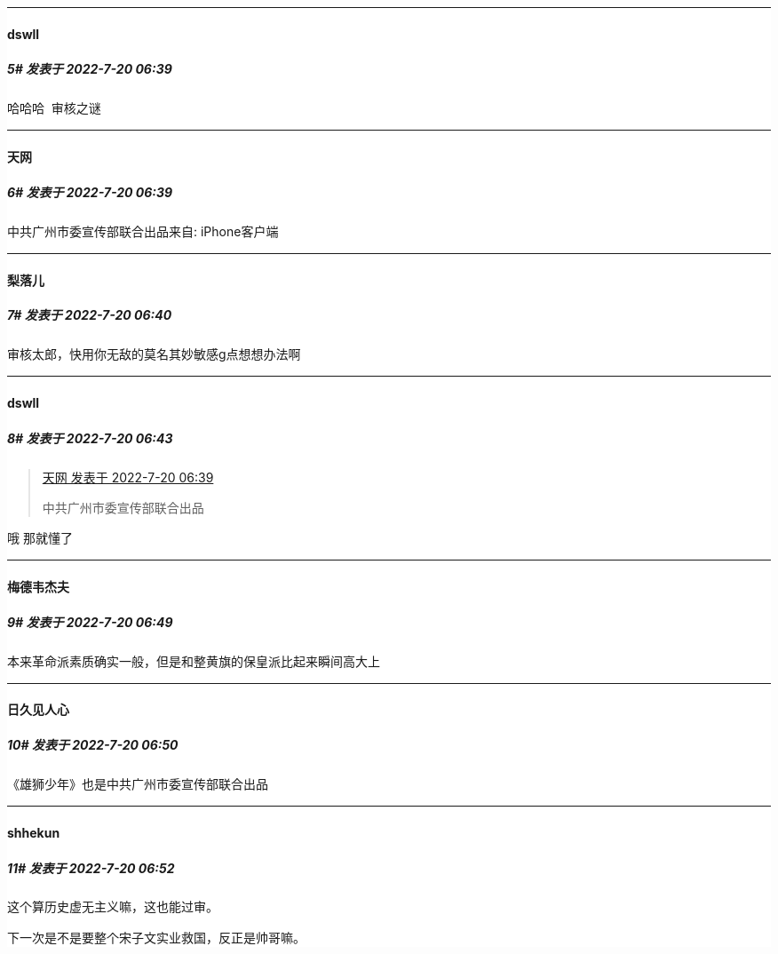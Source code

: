 *****

####  dswll  
##### 5#       发表于 2022-7-20 06:39

哈哈哈  审核之谜

*****

####  天网  
##### 6#       发表于 2022-7-20 06:39

中共广州市委宣传部联合出品来自: iPhone客户端

*****

####  梨落儿  
##### 7#       发表于 2022-7-20 06:40

审核太郎，快用你无敌的莫名其妙敏感g点想想办法啊

*****

####  dswll  
##### 8#       发表于 2022-7-20 06:43

<blockquote><a href="httphttps://bbs.saraba1st.com/2b/forum.php?mod=redirect&amp;goto=findpost&amp;pid=56716570&amp;ptid=2082136" target="_blank">天网 发表于 2022-7-20 06:39</a>

中共广州市委宣传部联合出品</blockquote>
哦 那就懂了

*****

####  梅德韦杰夫  
##### 9#       发表于 2022-7-20 06:49

本来革命派素质确实一般，但是和整黄旗的保皇派比起来瞬间高大上

*****

####  日久见人心  
##### 10#       发表于 2022-7-20 06:50

《雄狮少年》也是中共广州市委宣传部联合出品

*****

####  shhekun  
##### 11#       发表于 2022-7-20 06:52

这个算历史虚无主义嘛，这也能过审。

下一次是不是要整个宋子文实业救国，反正是帅哥嘛。
